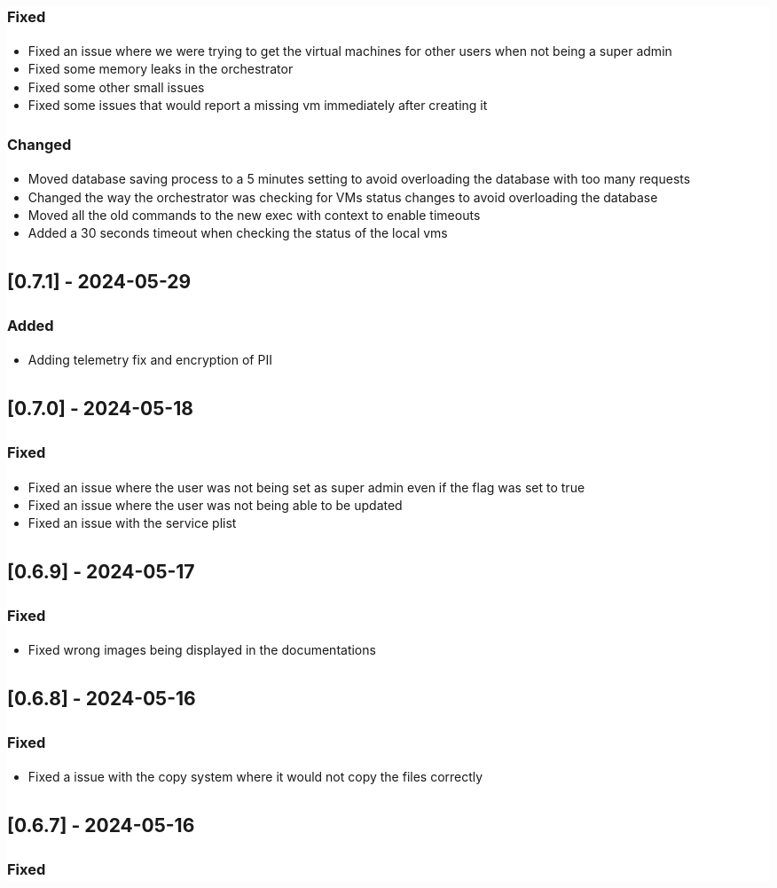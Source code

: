 ### Fixed

- Fixed an issue where we were trying to get the virtual machines for other users
  when not being a super admin
- Fixed some memory leaks in the orchestrator
- Fixed some other small issues
- Fixed some issues that would report a missing vm immediately after
  creating it

### Changed

- Moved database saving process to a 5 minutes setting to avoid overloading the
  database with too many requests
- Changed the way the orchestrator was checking for VMs status changes to avoid
  overloading the database
- Moved all the old commands to the new exec with context to enable timeouts
- Added a 30 seconds timeout when checking the status of the local vms

## [0.7.1] - 2024-05-29

### Added

- Adding telemetry fix and encryption of PII

## [0.7.0] - 2024-05-18

### Fixed

- Fixed an issue where the user was not being set as super admin even if the
  flag was set to true
- Fixed an issue where the user was not being able to be updated
- Fixed an issue with the service plist

## [0.6.9] - 2024-05-17

### Fixed

- Fixed wrong images being displayed in the documentations

## [0.6.8] - 2024-05-16

### Fixed

- Fixed a issue with the copy system where it would not copy the files correctly

## [0.6.7] - 2024-05-16

### Fixed
